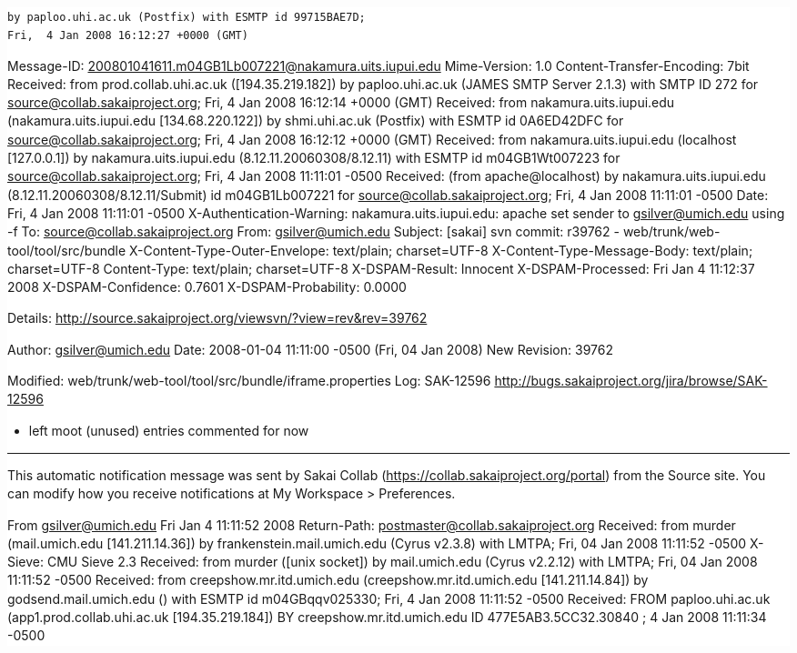 	by paploo.uhi.ac.uk (Postfix) with ESMTP id 99715BAE7D;
	Fri,  4 Jan 2008 16:12:27 +0000 (GMT)
Message-ID: <200801041611.m04GB1Lb007221@nakamura.uits.iupui.edu>
Mime-Version: 1.0
Content-Transfer-Encoding: 7bit
Received: from prod.collab.uhi.ac.uk ([194.35.219.182])
          by paploo.uhi.ac.uk (JAMES SMTP Server 2.1.3) with SMTP ID 272
          for <source@collab.sakaiproject.org>;
          Fri, 4 Jan 2008 16:12:14 +0000 (GMT)
Received: from nakamura.uits.iupui.edu (nakamura.uits.iupui.edu [134.68.220.122])
	by shmi.uhi.ac.uk (Postfix) with ESMTP id 0A6ED42DFC
	for <source@collab.sakaiproject.org>; Fri,  4 Jan 2008 16:12:12 +0000 (GMT)
Received: from nakamura.uits.iupui.edu (localhost [127.0.0.1])
	by nakamura.uits.iupui.edu (8.12.11.20060308/8.12.11) with ESMTP id m04GB1Wt007223
	for <source@collab.sakaiproject.org>; Fri, 4 Jan 2008 11:11:01 -0500
Received: (from apache@localhost)
	by nakamura.uits.iupui.edu (8.12.11.20060308/8.12.11/Submit) id m04GB1Lb007221
	for source@collab.sakaiproject.org; Fri, 4 Jan 2008 11:11:01 -0500
Date: Fri, 4 Jan 2008 11:11:01 -0500
X-Authentication-Warning: nakamura.uits.iupui.edu: apache set sender to gsilver@umich.edu using -f
To: source@collab.sakaiproject.org
From: gsilver@umich.edu
Subject: [sakai] svn commit: r39762 - web/trunk/web-tool/tool/src/bundle
X-Content-Type-Outer-Envelope: text/plain; charset=UTF-8
X-Content-Type-Message-Body: text/plain; charset=UTF-8
Content-Type: text/plain; charset=UTF-8
X-DSPAM-Result: Innocent
X-DSPAM-Processed: Fri Jan  4 11:12:37 2008
X-DSPAM-Confidence: 0.7601
X-DSPAM-Probability: 0.0000

Details: http://source.sakaiproject.org/viewsvn/?view=rev&rev=39762

Author: gsilver@umich.edu
Date: 2008-01-04 11:11:00 -0500 (Fri, 04 Jan 2008)
New Revision: 39762

Modified:
web/trunk/web-tool/tool/src/bundle/iframe.properties
Log:
SAK-12596
http://bugs.sakaiproject.org/jira/browse/SAK-12596
- left moot (unused) entries commented for now

----------------------
This automatic notification message was sent by Sakai Collab (https://collab.sakaiproject.org/portal) from the Source site.
You can modify how you receive notifications at My Workspace > Preferences.



From gsilver@umich.edu Fri Jan  4 11:11:52 2008
Return-Path: <postmaster@collab.sakaiproject.org>
Received: from murder (mail.umich.edu [141.211.14.36])
	 by frankenstein.mail.umich.edu (Cyrus v2.3.8) with LMTPA;
	 Fri, 04 Jan 2008 11:11:52 -0500
X-Sieve: CMU Sieve 2.3
Received: from murder ([unix socket])
	 by mail.umich.edu (Cyrus v2.2.12) with LMTPA;
	 Fri, 04 Jan 2008 11:11:52 -0500
Received: from creepshow.mr.itd.umich.edu (creepshow.mr.itd.umich.edu [141.211.14.84])
	by godsend.mail.umich.edu () with ESMTP id m04GBqqv025330;
	Fri, 4 Jan 2008 11:11:52 -0500
Received: FROM paploo.uhi.ac.uk (app1.prod.collab.uhi.ac.uk [194.35.219.184])
	BY creepshow.mr.itd.umich.edu ID 477E5AB3.5CC32.30840 ; 
	 4 Jan 2008 11:11:34 -0500